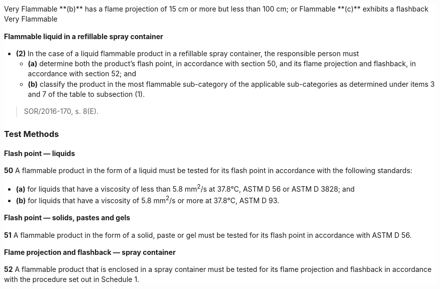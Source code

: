 </td>
<td>Very Flammable</td>
</tr>
<tr>
<td>**(b)** has a flame projection of 15 cm or more but less than 100 cm; or

</td>
<td>Flammable</td>
</tr>
<tr>
<td>**(c)** exhibits a flashback

</td>
<td>Very Flammable</td>
</tr>
</table>


**Flammable liquid in a refillable spray container**

- **(2)** In the case of a liquid flammable product in a refillable spray container, the responsible person must
	- **(a)** determine both the product’s flash point, in accordance with section 50, and its flame projection and flashback, in accordance with section 52; and
	- **(b)** classify the product in the most flammable sub-category of the applicable sub-categories as determined under items 3 and 7 of the table to subsection (1).
> SOR/2016-170, s. 8(E).





### Test Methods



**Flash point — liquids**

**50** A flammable product in the form of a liquid must be tested for its flash point in accordance with the following standards:
- **(a)** for liquids that have a viscosity of less than 5.8 mm<sup>2</sup>/s at 37.8°C, ASTM D 56 or ASTM D 3828; and
- **(b)** for liquids that have a viscosity of 5.8 mm<sup>2</sup>/s or more at 37.8°C, ASTM D 93.




**Flash point — solids, pastes and gels**

**51** A flammable product in the form of a solid, paste or gel must be tested for its flash point in accordance with ASTM D 56.




**Flame projection and flashback — spray container**

**52** A flammable product that is enclosed in a spray container must be tested for its flame projection and flashback in accordance with the procedure set out in Schedule 1.



